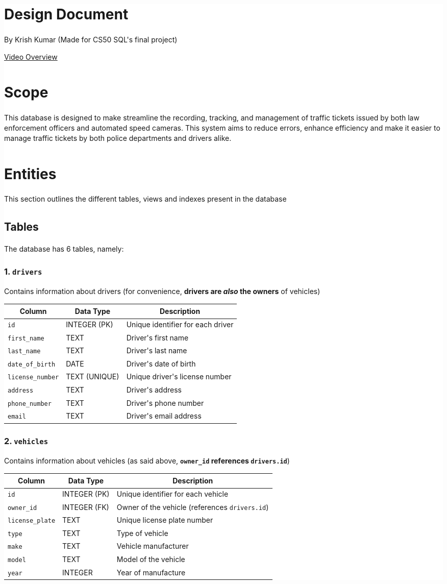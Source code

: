 # Design Document
By Krish Kumar (Made for CS50 SQL's final project)

[Video Overview](https://youtu.be/B-2aap91ZIE)

# Scope
This database is designed to make streamline the recording, tracking, and management of traffic tickets issued by both law enforcement officers and automated speed cameras. This system aims to reduce errors, enhance efficiency and make it easier to manage traffic tickets by both police departments and drivers alike.

# Entities
This section outlines the different tables, views and indexes present in the database

## Tables
The database has 6 tables, namely:

### 1. `drivers`
Contains information about drivers (for convenience, **drivers are _also_ the owners** of vehicles)

| Column | Data Type | Description |
|------------|--------------|-----------------|
| `id` | INTEGER (PK) | Unique identifier for each driver |
| `first_name` | TEXT | Driver's first name |
| `last_name` | TEXT | Driver's last name |
| `date_of_birth` | DATE | Driver's date of birth |
| `license_number` | TEXT (UNIQUE) | Unique driver's license number |
| `address` | TEXT | Driver's address |
| `phone_number` | TEXT | Driver's phone number |
| `email` | TEXT | Driver's email address |

### 2. `vehicles`
Contains information about vehicles (as said above, **`owner_id`  references `drivers.id`**)

| Column | Data Type | Description |
|------------|--------------|-----------------|
| `id` | INTEGER (PK) | Unique identifier for each vehicle |
| `owner_id` | INTEGER (FK) | Owner of the vehicle (references `drivers.id`) |
| `license_plate` | TEXT | Unique license plate number |
| `type` | TEXT | Type of vehicle |
| `make` | TEXT | Vehicle manufacturer |
| `model` | TEXT | Model of the vehicle |
| `year` | INTEGER | Year of manufacture |
